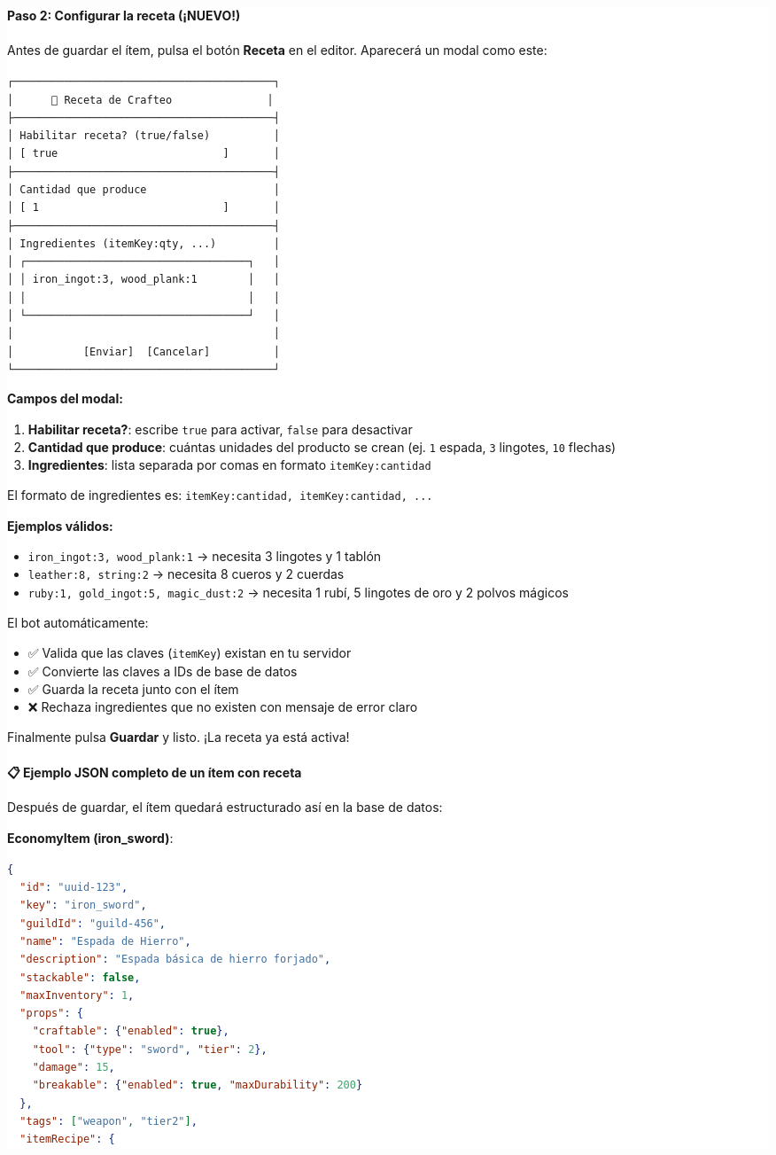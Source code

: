 #### Paso 2: Configurar la receta (¡NUEVO!)

Antes de guardar el ítem, pulsa el botón **Receta** en el editor. Aparecerá un modal como este:

```
┌─────────────────────────────────────────┐
│      📝 Receta de Crafteo               │
├─────────────────────────────────────────┤
│ Habilitar receta? (true/false)          │
│ [ true                          ]       │
├─────────────────────────────────────────┤
│ Cantidad que produce                    │
│ [ 1                             ]       │
├─────────────────────────────────────────┤
│ Ingredientes (itemKey:qty, ...)         │
│ ┌───────────────────────────────────┐   │
│ │ iron_ingot:3, wood_plank:1        │   │
│ │                                   │   │
│ └───────────────────────────────────┘   │
│                                         │
│           [Enviar]  [Cancelar]          │
└─────────────────────────────────────────┘
```

**Campos del modal:**

1. **Habilitar receta?**: escribe `true` para activar, `false` para desactivar
2. **Cantidad que produce**: cuántas unidades del producto se crean (ej. `1` espada, `3` lingotes, `10` flechas)
3. **Ingredientes**: lista separada por comas en formato `itemKey:cantidad`

El formato de ingredientes es: `itemKey:cantidad, itemKey:cantidad, ...`

**Ejemplos válidos:**
- `iron_ingot:3, wood_plank:1` → necesita 3 lingotes y 1 tablón
- `leather:8, string:2` → necesita 8 cueros y 2 cuerdas
- `ruby:1, gold_ingot:5, magic_dust:2` → necesita 1 rubí, 5 lingotes de oro y 2 polvos mágicos

El bot automáticamente:
- ✅ Valida que las claves (`itemKey`) existan en tu servidor
- ✅ Convierte las claves a IDs de base de datos
- ✅ Guarda la receta junto con el ítem
- ❌ Rechaza ingredientes que no existen con mensaje de error claro

Finalmente pulsa **Guardar** y listo. ¡La receta ya está activa!

#### 📋 Ejemplo JSON completo de un ítem con receta

Después de guardar, el ítem quedará estructurado así en la base de datos:

**EconomyItem (iron_sword)**:
```json
{
  "id": "uuid-123",
  "key": "iron_sword",
  "guildId": "guild-456",
  "name": "Espada de Hierro",
  "description": "Espada básica de hierro forjado",
  "stackable": false,
  "maxInventory": 1,
  "props": {
    "craftable": {"enabled": true},
    "tool": {"type": "sword", "tier": 2},
    "damage": 15,
    "breakable": {"enabled": true, "maxDurability": 200}
  },
  "tags": ["weapon", "tier2"],
  "itemRecipe": {
```